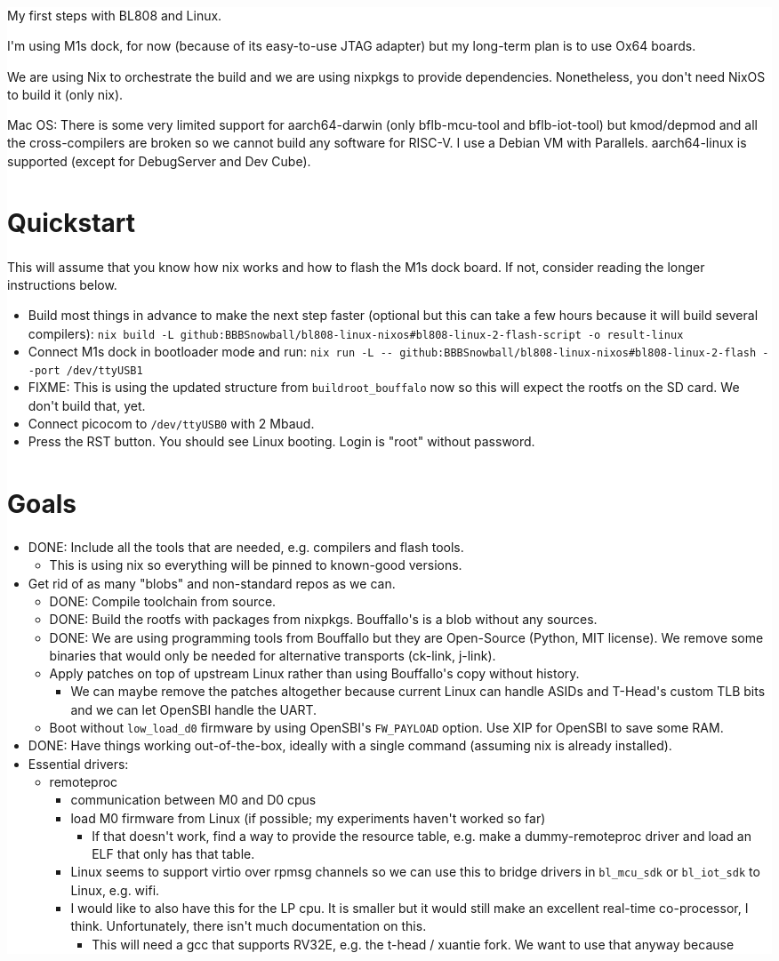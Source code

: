 My first steps with BL808 and Linux.

I'm using M1s dock, for now (because of its easy-to-use JTAG adapter) but my long-term plan is to use Ox64 boards.

We are using Nix to orchestrate the build and we are using nixpkgs to provide dependencies. Nonetheless, you don't
need NixOS to build it (only nix).


Mac OS: There is some very limited support for aarch64-darwin (only bflb-mcu-tool and bflb-iot-tool) but kmod/depmod and
all the cross-compilers are broken so we cannot build any software for RISC-V. I use a Debian VM with Parallels. aarch64-linux
is supported (except for DebugServer and Dev Cube).

Quickstart
==========

This will assume that you know how nix works and how to flash the M1s dock board. If not, consider reading the longer
instructions below.

- Build most things in advance to make the next step faster (optional but this can take a few hours because it will build several compilers):
  `nix build -L github:BBBSnowball/bl808-linux-nixos#bl808-linux-2-flash-script -o result-linux`
- Connect M1s dock in bootloader mode and run:
  `nix run -L -- github:BBBSnowball/bl808-linux-nixos#bl808-linux-2-flash --port /dev/ttyUSB1`
- FIXME: This is using the updated structure from `buildroot_bouffalo` now so this will expect the rootfs
  on the SD card. We don't build that, yet.
- Connect picocom to `/dev/ttyUSB0` with 2 Mbaud.
- Press the RST button. You should see Linux booting. Login is "root" without password.

Goals
=====

- DONE: Include all the tools that are needed, e.g. compilers and flash tools.
  - This is using nix so everything will be pinned to known-good versions.
- Get rid of as many "blobs" and non-standard repos as we can.
  - DONE: Compile toolchain from source.
  - DONE: Build the rootfs with packages from nixpkgs. Bouffallo's is a blob without any sources.
  - DONE: We are using programming tools from Bouffallo but they are Open-Source (Python, MIT license). We remove some binaries
    that would only be needed for alternative transports (ck-link, j-link).
  - Apply patches on top of upstream Linux rather than using Bouffallo's copy without history.
    - We can maybe remove the patches altogether because current Linux can handle ASIDs and T-Head's custom TLB bits
      and we can let OpenSBI handle the UART.
  - Boot without `low_load_d0` firmware by using OpenSBI's `FW_PAYLOAD` option. Use XIP for OpenSBI to save some RAM.
- DONE: Have things working out-of-the-box, ideally with a single command (assuming nix is already installed).
- Essential drivers:
  - remoteproc
    - communication between M0 and D0 cpus
    - load M0 firmware from Linux (if possible; my experiments haven't worked so far)
      - If that doesn't work, find a way to provide the resource table, e.g. make a dummy-remoteproc driver and load an ELF
        that only has that table.
    - Linux seems to support virtio over rpmsg channels so we can use this to bridge drivers in `bl_mcu_sdk` or `bl_iot_sdk`
      to Linux, e.g. wifi.
    - I would like to also have this for the LP cpu. It is smaller but it would still make an excellent real-time
      co-processor, I think. Unfortunately, there isn't much documentation on this.
      - This will need a gcc that supports RV32E, e.g. the t-head / xuantie fork. We want to use that anyway because